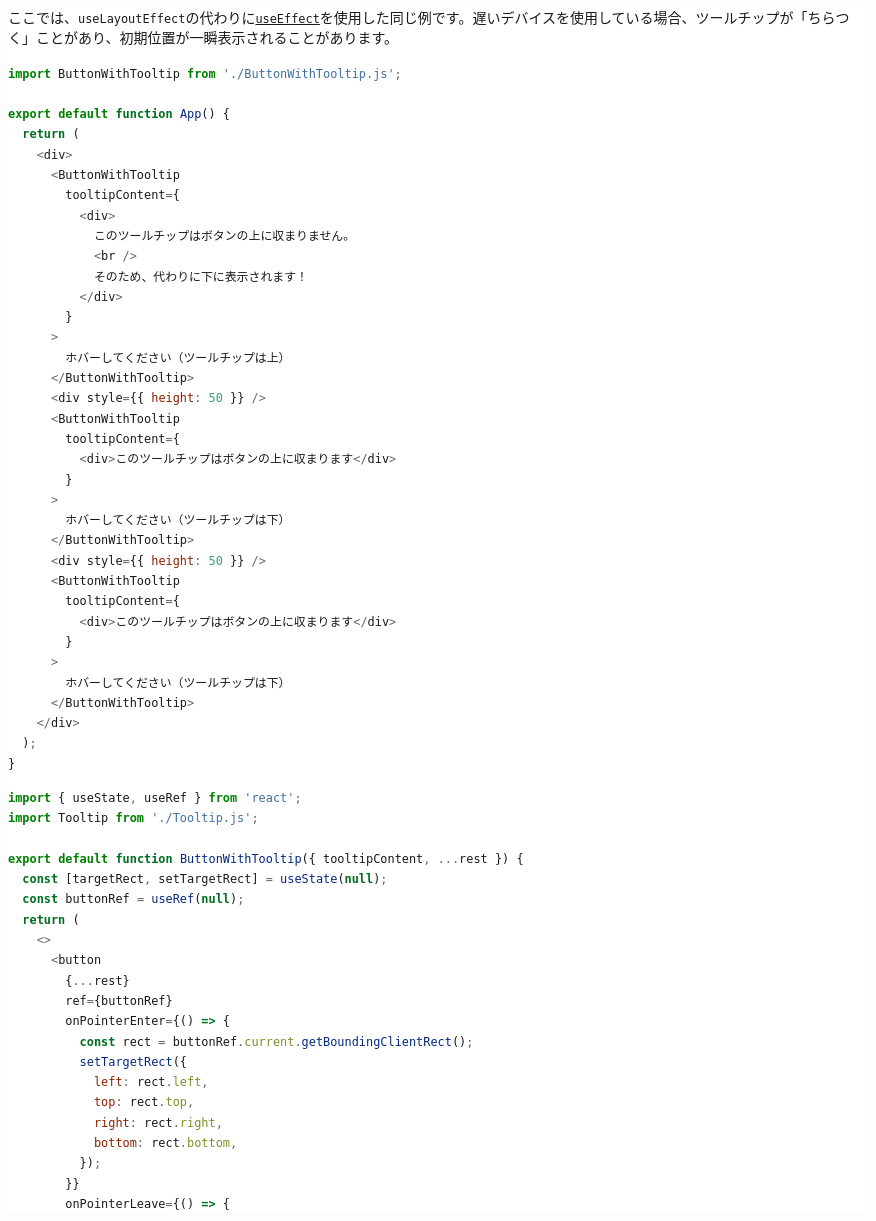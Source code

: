 ここでは、`useLayoutEffect`の代わりに[`useEffect`](/reference/react/useEffect)を使用した同じ例です。遅いデバイスを使用している場合、ツールチップが「ちらつく」ことがあり、初期位置が一瞬表示されることがあります。

<Sandpack>

```js
import ButtonWithTooltip from './ButtonWithTooltip.js';

export default function App() {
  return (
    <div>
      <ButtonWithTooltip
        tooltipContent={
          <div>
            このツールチップはボタンの上に収まりません。
            <br />
            そのため、代わりに下に表示されます！
          </div>
        }
      >
        ホバーしてください（ツールチップは上）
      </ButtonWithTooltip>
      <div style={{ height: 50 }} />
      <ButtonWithTooltip
        tooltipContent={
          <div>このツールチップはボタンの上に収まります</div>
        }
      >
        ホバーしてください（ツールチップは下）
      </ButtonWithTooltip>
      <div style={{ height: 50 }} />
      <ButtonWithTooltip
        tooltipContent={
          <div>このツールチップはボタンの上に収まります</div>
        }
      >
        ホバーしてください（ツールチップは下）
      </ButtonWithTooltip>
    </div>
  );
}
```

```js src/ButtonWithTooltip.js
import { useState, useRef } from 'react';
import Tooltip from './Tooltip.js';

export default function ButtonWithTooltip({ tooltipContent, ...rest }) {
  const [targetRect, setTargetRect] = useState(null);
  const buttonRef = useRef(null);
  return (
    <>
      <button
        {...rest}
        ref={buttonRef}
        onPointerEnter={() => {
          const rect = buttonRef.current.getBoundingClientRect();
          setTargetRect({
            left: rect.left,
            top: rect.top,
            right: rect.right,
            bottom: rect.bottom,
          });
        }}
        onPointerLeave={() => {
```